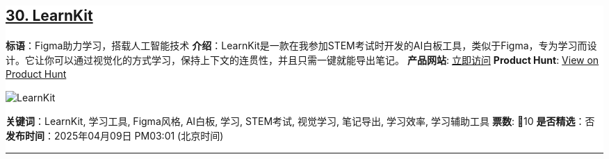 ## [30. LearnKit](https://www.producthunt.com/posts/learnkit?utm_campaign=producthunt-api&utm_medium=api-v2&utm_source=Application%3A+dailyhot+%28ID%3A+133367%29)
**标语**：Figma助力学习，搭载人工智能技术
**介绍**：LearnKit是一款在我参加STEM考试时开发的AI白板工具，类似于Figma，专为学习而设计。它让你可以通过视觉化的方式学习，保持上下文的连贯性，并且只需一键就能导出笔记。
**产品网站**: [立即访问](https://www.producthunt.com/r/HBPMWXQ6ZZPNLA?utm_campaign=producthunt-api&utm_medium=api-v2&utm_source=Application%3A+dailyhot+%28ID%3A+133367%29)
**Product Hunt**: [View on Product Hunt](https://www.producthunt.com/posts/learnkit?utm_campaign=producthunt-api&utm_medium=api-v2&utm_source=Application%3A+dailyhot+%28ID%3A+133367%29)

![LearnKit]()

**关键词**：LearnKit, 学习工具, Figma风格, AI白板, 学习, STEM考试, 视觉学习, 笔记导出, 学习效率, 学习辅助工具
**票数**: 🔺10
**是否精选**：否
**发布时间**：2025年04月09日 PM03:01 (北京时间)

---

